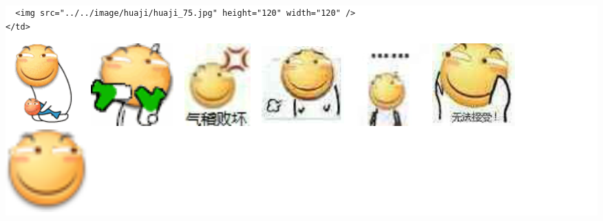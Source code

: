       <img src="../../image/huaji/huaji_75.jpg" height="120" width="120" />
    </td>
  </tr>
  <tr>
    <td align="center">
      <img src="../../image/huaji/huaji_76.gif" height="120" width="120" />
    </td>
    <td align="center">
      <img src="../../image/huaji/huaji_77.gif" height="120" width="120" />
    </td>
    <td align="center">
      <img src="../../image/huaji/huaji_78.png" height="120" width="120" />
    </td>
    <td align="center">
      <img src="../../image/huaji/huaji_79.jpg" height="120" width="120" />
    </td>
    <td align="center">
      <img src="../../image/huaji/huaji_8.jpg" height="120" width="120" />
    </td>
    <td align="center">
      <img src="../../image/huaji/huaji_80.jpg" height="120" width="120" />
    </td>
  </tr>
  <tr>
    <td align="center">
      <img src="../../image/huaji/huaji_81.png" height="120" width="120" />
    </td>
    <td align="center">